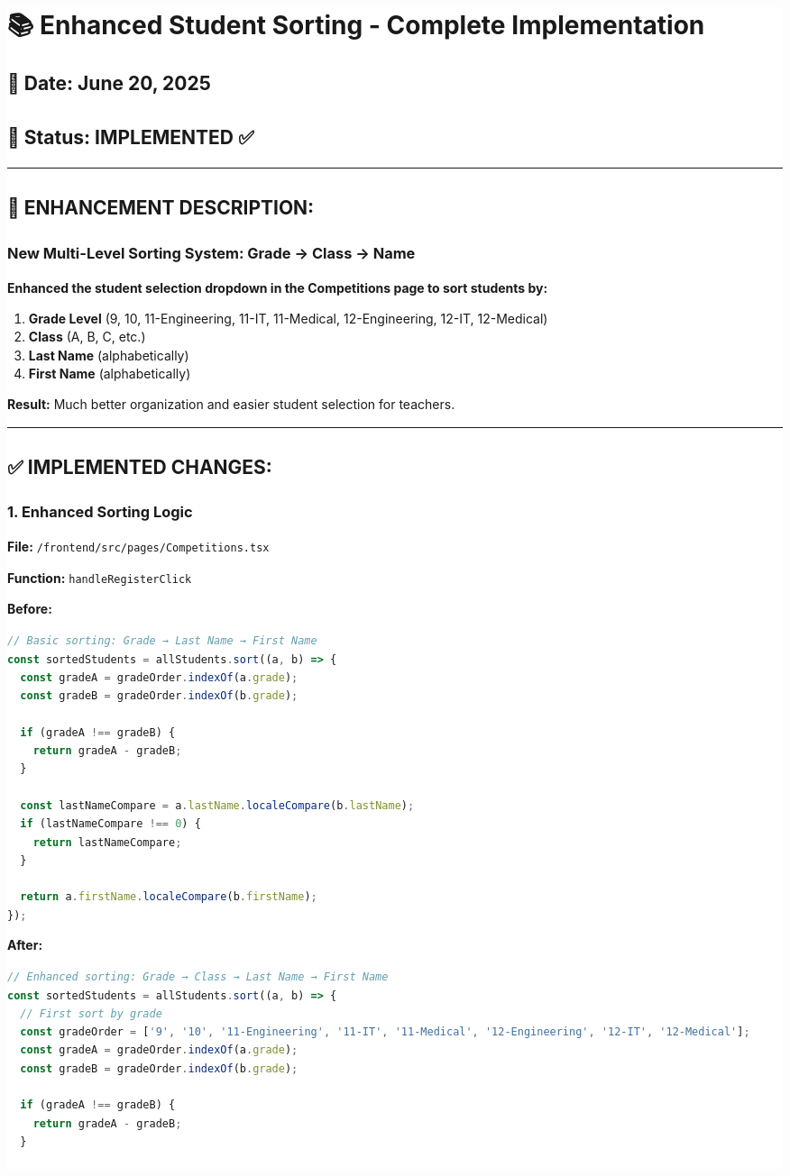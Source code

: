 # 📚 Enhanced Student Sorting - Complete Implementation

## 📅 Date: June 20, 2025
## 🎯 Status: **IMPLEMENTED** ✅

---

## 🎯 **ENHANCEMENT DESCRIPTION:**

### New Multi-Level Sorting System: Grade → Class → Name
**Enhanced the student selection dropdown in the Competitions page to sort students by:**
1. **Grade Level** (9, 10, 11-Engineering, 11-IT, 11-Medical, 12-Engineering, 12-IT, 12-Medical)
2. **Class** (A, B, C, etc.)
3. **Last Name** (alphabetically)
4. **First Name** (alphabetically)

**Result:** Much better organization and easier student selection for teachers.

---

## ✅ **IMPLEMENTED CHANGES:**

### 1. **Enhanced Sorting Logic**
**File:** `/frontend/src/pages/Competitions.tsx`

**Function:** `handleRegisterClick`

**Before:**
```typescript
// Basic sorting: Grade → Last Name → First Name
const sortedStudents = allStudents.sort((a, b) => {
  const gradeA = gradeOrder.indexOf(a.grade);
  const gradeB = gradeOrder.indexOf(b.grade);
  
  if (gradeA !== gradeB) {
    return gradeA - gradeB;
  }
  
  const lastNameCompare = a.lastName.localeCompare(b.lastName);
  if (lastNameCompare !== 0) {
    return lastNameCompare;
  }
  
  return a.firstName.localeCompare(b.firstName);
});
```

**After:**
```typescript
// Enhanced sorting: Grade → Class → Last Name → First Name
const sortedStudents = allStudents.sort((a, b) => {
  // First sort by grade
  const gradeOrder = ['9', '10', '11-Engineering', '11-IT', '11-Medical', '12-Engineering', '12-IT', '12-Medical'];
  const gradeA = gradeOrder.indexOf(a.grade);
  const gradeB = gradeOrder.indexOf(b.grade);
  
  if (gradeA !== gradeB) {
    return gradeA - gradeB;
  }
  
```